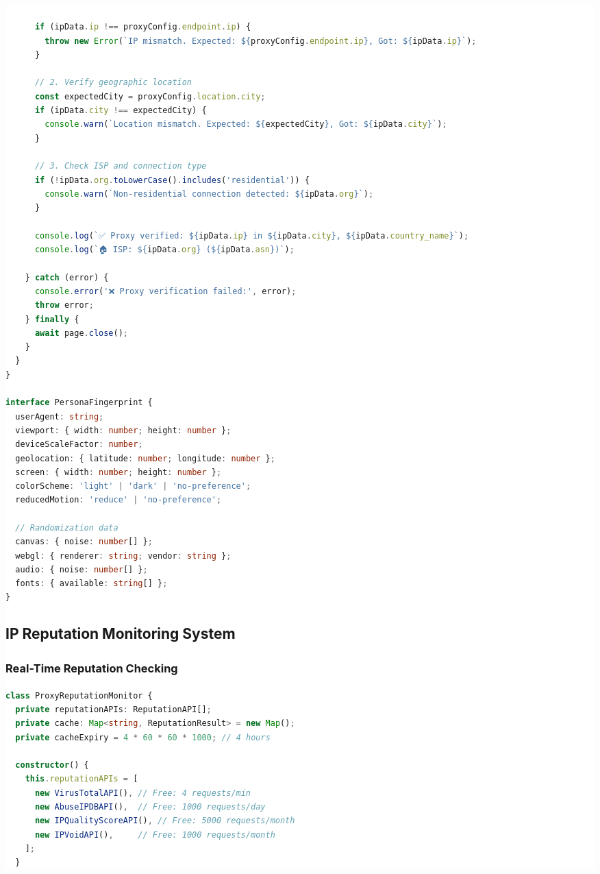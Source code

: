 ```typescript
      
      if (ipData.ip !== proxyConfig.endpoint.ip) {
        throw new Error(`IP mismatch. Expected: ${proxyConfig.endpoint.ip}, Got: ${ipData.ip}`);
      }
      
      // 2. Verify geographic location
      const expectedCity = proxyConfig.location.city;
      if (ipData.city !== expectedCity) {
        console.warn(`Location mismatch. Expected: ${expectedCity}, Got: ${ipData.city}`);
      }
      
      // 3. Check ISP and connection type
      if (!ipData.org.toLowerCase().includes('residential')) {
        console.warn(`Non-residential connection detected: ${ipData.org}`);
      }
      
      console.log(`✅ Proxy verified: ${ipData.ip} in ${ipData.city}, ${ipData.country_name}`);
      console.log(`🏠 ISP: ${ipData.org} (${ipData.asn})`);
      
    } catch (error) {
      console.error('❌ Proxy verification failed:', error);
      throw error;
    } finally {
      await page.close();
    }
  }
}

interface PersonaFingerprint {
  userAgent: string;
  viewport: { width: number; height: number };
  deviceScaleFactor: number;
  geolocation: { latitude: number; longitude: number };
  screen: { width: number; height: number };
  colorScheme: 'light' | 'dark' | 'no-preference';
  reducedMotion: 'reduce' | 'no-preference';
  
  // Randomization data
  canvas: { noise: number[] };
  webgl: { renderer: string; vendor: string };
  audio: { noise: number[] };
  fonts: { available: string[] };
}
```

## IP Reputation Monitoring System

### Real-Time Reputation Checking

```typescript
class ProxyReputationMonitor {
  private reputationAPIs: ReputationAPI[];
  private cache: Map<string, ReputationResult> = new Map();
  private cacheExpiry = 4 * 60 * 60 * 1000; // 4 hours
  
  constructor() {
    this.reputationAPIs = [
      new VirusTotalAPI(), // Free: 4 requests/min
      new AbuseIPDBAPI(),  // Free: 1000 requests/day
      new IPQualityScoreAPI(), // Free: 5000 requests/month
      new IPVoidAPI(),     // Free: 1000 requests/month
    ];
  }
```